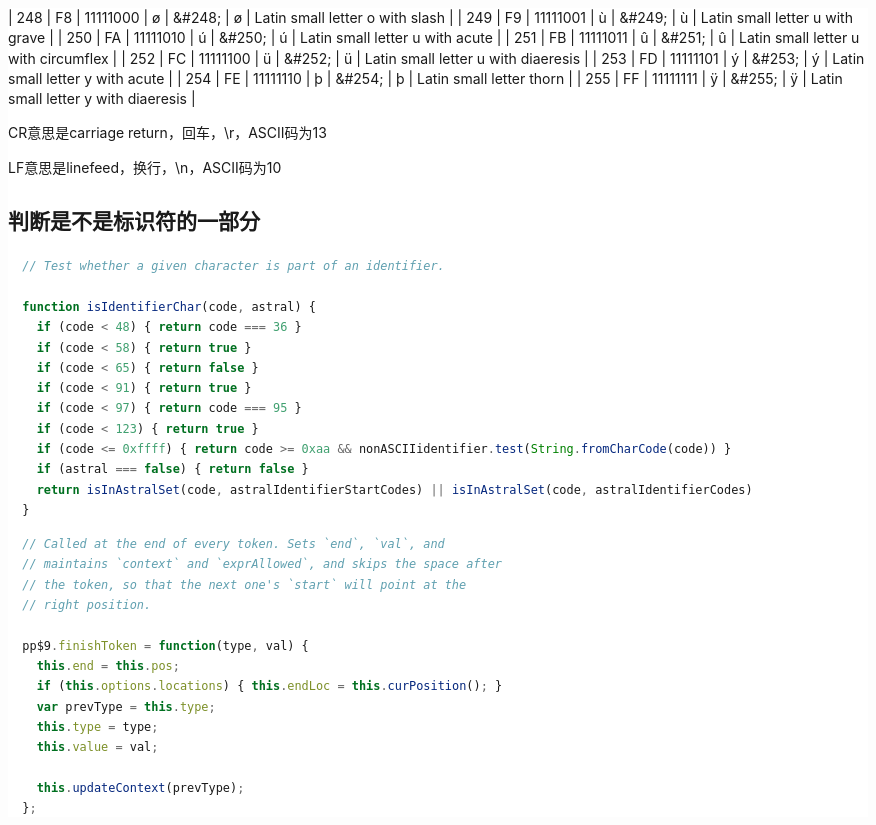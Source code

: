 | 248     | F8      | 11111000 | ø          | &\#248;      | &oslash;      | Latin small letter o with slash             |
| 249     | F9      | 11111001 | ù          | &\#249;      | &ugrave;      | Latin small letter u with grave             |
| 250     | FA      | 11111010 | ú          | &\#250;      | &uacute;      | Latin small letter u with acute             |
| 251     | FB      | 11111011 | û          | &\#251;      | &ucirc;       | Latin small letter u with circumflex        |
| 252     | FC      | 11111100 | ü          | &\#252;      | &uuml;        | Latin small letter u with diaeresis         |
| 253     | FD      | 11111101 | ý          | &\#253;      | &yacute;      | Latin small letter y with acute             |
| 254     | FE      | 11111110 | þ          | &\#254;      | &thorn;       | Latin small letter thorn                    |
| 255     | FF      | 11111111 | ÿ          | &\#255;      | &yuml;        | Latin small letter y with diaeresis         |


CR意思是carriage return，回车，\r，ASCII码为13

LF意思是linefeed，换行，\n，ASCII码为10


## 判断是不是标识符的一部分
```js
  // Test whether a given character is part of an identifier.

  function isIdentifierChar(code, astral) {
    if (code < 48) { return code === 36 }
    if (code < 58) { return true }
    if (code < 65) { return false }
    if (code < 91) { return true }
    if (code < 97) { return code === 95 }
    if (code < 123) { return true }
    if (code <= 0xffff) { return code >= 0xaa && nonASCIIidentifier.test(String.fromCharCode(code)) }
    if (astral === false) { return false }
    return isInAstralSet(code, astralIdentifierStartCodes) || isInAstralSet(code, astralIdentifierCodes)
  }
```

```js
  // Called at the end of every token. Sets `end`, `val`, and
  // maintains `context` and `exprAllowed`, and skips the space after
  // the token, so that the next one's `start` will point at the
  // right position.

  pp$9.finishToken = function(type, val) {
    this.end = this.pos;
    if (this.options.locations) { this.endLoc = this.curPosition(); }
    var prevType = this.type;
    this.type = type;
    this.value = val;

    this.updateContext(prevType);
  };
```

